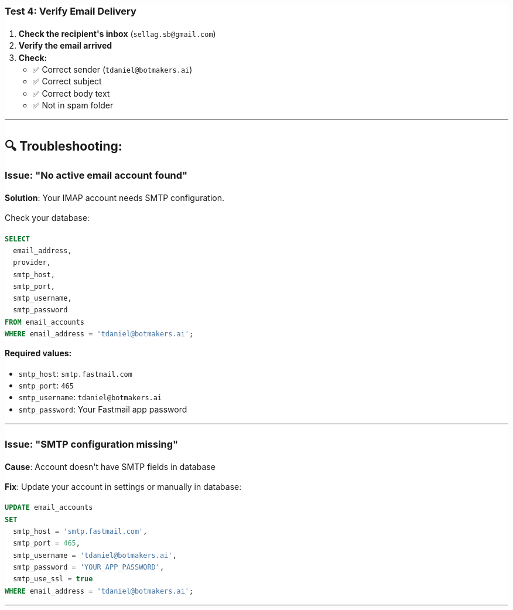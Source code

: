 
### **Test 4: Verify Email Delivery**

1. **Check the recipient's inbox** (`sellag.sb@gmail.com`)
2. **Verify the email arrived**
3. **Check:**
   - ✅ Correct sender (`tdaniel@botmakers.ai`)
   - ✅ Correct subject
   - ✅ Correct body text
   - ✅ Not in spam folder

---

## 🔍 **Troubleshooting:**

### **Issue: "No active email account found"**

**Solution**: Your IMAP account needs SMTP configuration.

Check your database:

```sql
SELECT
  email_address,
  provider,
  smtp_host,
  smtp_port,
  smtp_username,
  smtp_password
FROM email_accounts
WHERE email_address = 'tdaniel@botmakers.ai';
```

**Required values:**

- `smtp_host`: `smtp.fastmail.com`
- `smtp_port`: `465`
- `smtp_username`: `tdaniel@botmakers.ai`
- `smtp_password`: Your Fastmail app password

---

### **Issue: "SMTP configuration missing"**

**Cause**: Account doesn't have SMTP fields in database

**Fix**: Update your account in settings or manually in database:

```sql
UPDATE email_accounts
SET
  smtp_host = 'smtp.fastmail.com',
  smtp_port = 465,
  smtp_username = 'tdaniel@botmakers.ai',
  smtp_password = 'YOUR_APP_PASSWORD',
  smtp_use_ssl = true
WHERE email_address = 'tdaniel@botmakers.ai';
```

---
